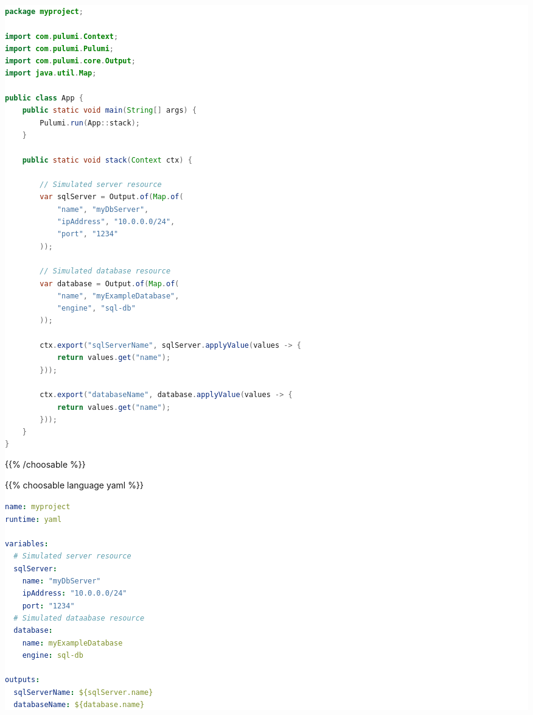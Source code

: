 ```java
package myproject;

import com.pulumi.Context;
import com.pulumi.Pulumi;
import com.pulumi.core.Output;
import java.util.Map;

public class App {
    public static void main(String[] args) {
        Pulumi.run(App::stack);
    }

    public static void stack(Context ctx) {

        // Simulated server resource
        var sqlServer = Output.of(Map.of(
            "name", "myDbServer",
            "ipAddress", "10.0.0.0/24",
            "port", "1234"
        ));

        // Simulated database resource
        var database = Output.of(Map.of(
            "name", "myExampleDatabase",
            "engine", "sql-db"
        ));

        ctx.export("sqlServerName", sqlServer.applyValue(values -> {
            return values.get("name");
        }));

        ctx.export("databaseName", database.applyValue(values -> {
            return values.get("name");
        }));
    }
}
```

{{% /choosable %}}

{{% choosable language yaml %}}

```yaml
name: myproject
runtime: yaml

variables:
  # Simulated server resource
  sqlServer:
    name: "myDbServer"
    ipAddress: "10.0.0.0/24"
    port: "1234"
  # Simulated dataabase resource
  database:
    name: myExampleDatabase
    engine: sql-db

outputs:
  sqlServerName: ${sqlServer.name}
  databaseName: ${database.name}
```
